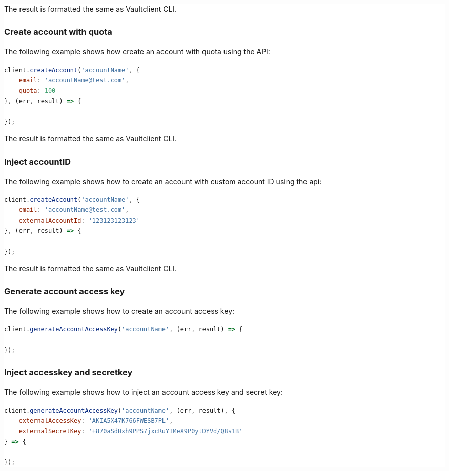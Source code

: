 The result is formatted the same as Vaultclient CLI.

### Create account with quota

The following example shows how create an account with quota
using the API:

```js
client.createAccount('accountName', {
    email: 'accountName@test.com',
    quota: 100
}, (err, result) => {

});
```

The result is formatted the same as Vaultclient CLI.

### Inject accountID

The following example shows how to create an account with custom account ID
using the api:

```js
client.createAccount('accountName', {
    email: 'accountName@test.com',
    externalAccountId: '123123123123'
}, (err, result) => {

});
```

The result is formatted the same as Vaultclient CLI.

### Generate account access key

The following example shows how to create an account access key:

```js
client.generateAccountAccessKey('accountName', (err, result) => {

});
```

### Inject accesskey and secretkey

The following example shows how to inject an account access key and secret key:

```js
client.generateAccountAccessKey('accountName', (err, result), {
    externalAccessKey: 'AKIA5X47K766FWESB7PL',
    externalSecretKey: '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'
} => {

});
```
